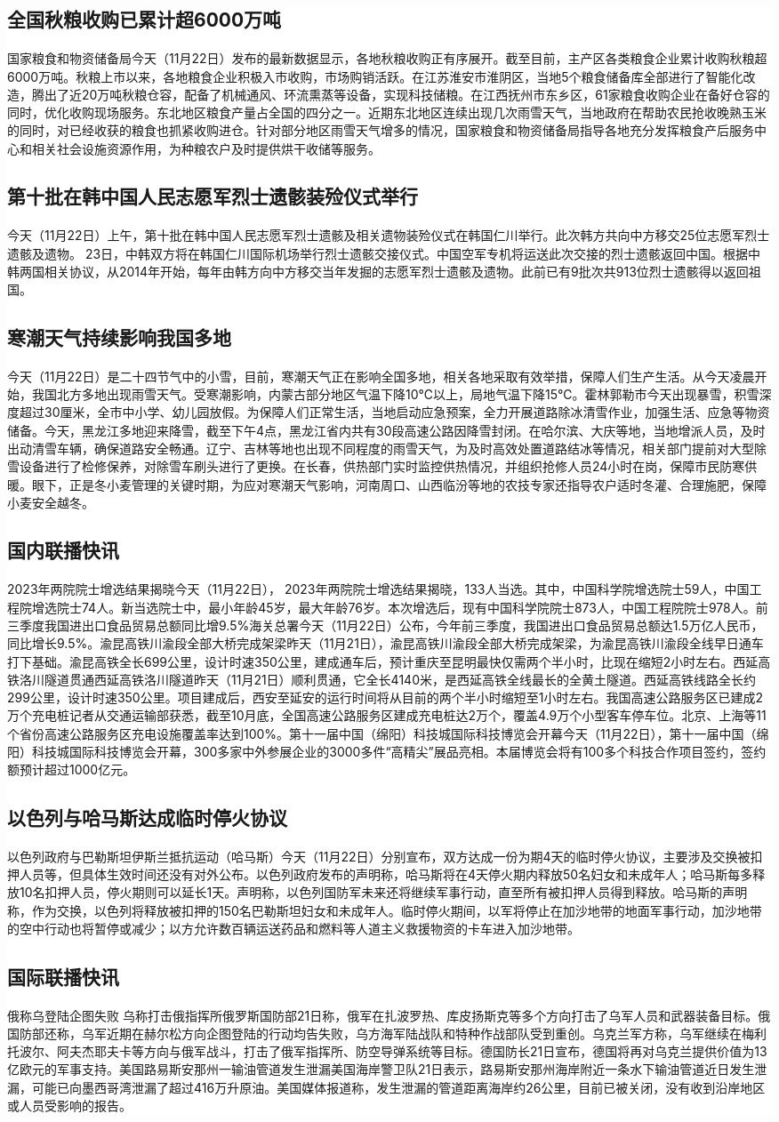 
## 全国秋粮收购已累计超6000万吨


国家粮食和物资储备局今天（11月22日）发布的最新数据显示，各地秋粮收购正有序展开。截至目前，主产区各类粮食企业累计收购秋粮超6000万吨。秋粮上市以来，各地粮食企业积极入市收购，市场购销活跃。在江苏淮安市淮阴区，当地5个粮食储备库全部进行了智能化改造，腾出了近20万吨秋粮仓容，配备了机械通风、环流熏蒸等设备，实现科技储粮。在江西抚州市东乡区，61家粮食收购企业在备好仓容的同时，优化收购现场服务。东北地区粮食产量占全国的四分之一。近期东北地区连续出现几次雨雪天气，当地政府在帮助农民抢收晚熟玉米的同时，对已经收获的粮食也抓紧收购进仓。针对部分地区雨雪天气增多的情况，国家粮食和物资储备局指导各地充分发挥粮食产后服务中心和相关社会设施资源作用，为种粮农户及时提供烘干收储等服务。


## 第十批在韩中国人民志愿军烈士遗骸装殓仪式举行


今天（11月22日）上午，第十批在韩中国人民志愿军烈士遗骸及相关遗物装殓仪式在韩国仁川举行。此次韩方共向中方移交25位志愿军烈士遗骸及遗物。 23日，中韩双方将在韩国仁川国际机场举行烈士遗骸交接仪式。中国空军专机将运送此次交接的烈士遗骸返回中国。根据中韩两国相关协议，从2014年开始，每年由韩方向中方移交当年发掘的志愿军烈士遗骸及遗物。此前已有9批次共913位烈士遗骸得以返回祖国。


## 寒潮天气持续影响我国多地


今天（11月22日）是二十四节气中的小雪，目前，寒潮天气正在影响全国多地，相关各地采取有效举措，保障人们生产生活。从今天凌晨开始，我国北方多地出现雨雪天气。受寒潮影响，内蒙古部分地区气温下降10℃以上，局地气温下降15℃。霍林郭勒市今天出现暴雪，积雪深度超过30厘米，全市中小学、幼儿园放假。为保障人们正常生活，当地启动应急预案，全力开展道路除冰清雪作业，加强生活、应急等物资储备。今天，黑龙江多地迎来降雪，截至下午4点，黑龙江省内共有30段高速公路因降雪封闭。在哈尔滨、大庆等地，当地增派人员，及时出动清雪车辆，确保道路安全畅通。辽宁、吉林等地也出现不同程度的雨雪天气，为及时高效处置道路结冰等情况，相关部门提前对大型除雪设备进行了检修保养，对除雪车刷头进行了更换。在长春，供热部门实时监控供热情况，并组织抢修人员24小时在岗，保障市民防寒供暖。眼下，正是冬小麦管理的关键时期，为应对寒潮天气影响，河南周口、山西临汾等地的农技专家还指导农户适时冬灌、合理施肥，保障小麦安全越冬。


## 国内联播快讯


2023年两院院士增选结果揭晓今天（11月22日）， 2023年两院院士增选结果揭晓，133人当选。其中，中国科学院增选院士59人，中国工程院增选院士74人。新当选院士中，最小年龄45岁，最大年龄76岁。本次增选后，现有中国科学院院士873人，中国工程院院士978人。前三季度我国进出口食品贸易总额同比增9.5%海关总署今天（11月22日）公布，今年前三季度，我国进出口食品贸易总额达1.5万亿人民币，同比增长9.5%。渝昆高铁川渝段全部大桥完成架梁昨天（11月21日），渝昆高铁川渝段全部大桥完成架梁，为渝昆高铁川渝段全线早日通车打下基础。渝昆高铁全长699公里，设计时速350公里，建成通车后，预计重庆至昆明最快仅需两个半小时，比现在缩短2小时左右。西延高铁洛川隧道贯通西延高铁洛川隧道昨天（11月21日）顺利贯通，它全长4140米，是西延高铁全线最长的全黄土隧道。西延高铁线路全长约299公里，设计时速350公里。项目建成后，西安至延安的运行时间将从目前的两个半小时缩短至1小时左右。我国高速公路服务区已建成2万个充电桩记者从交通运输部获悉，截至10月底，全国高速公路服务区建成充电桩达2万个，覆盖4.9万个小型客车停车位。北京、上海等11个省份高速公路服务区充电设施覆盖率达到100%。第十一届中国（绵阳）科技城国际科技博览会开幕今天（11月22日），第十一届中国（绵阳）科技城国际科技博览会开幕，300多家中外参展企业的3000多件“高精尖”展品亮相。本届博览会将有100多个科技合作项目签约，签约额预计超过1000亿元。


## 以色列与哈马斯达成临时停火协议


以色列政府与巴勒斯坦伊斯兰抵抗运动（哈马斯）今天（11月22日）分别宣布，双方达成一份为期4天的临时停火协议，主要涉及交换被扣押人员等，但具体生效时间还没有对外公布。以色列政府发布的声明称，哈马斯将在4天停火期内释放50名妇女和未成年人；哈马斯每多释放10名扣押人员，停火期则可以延长1天。声明称，以色列国防军未来还将继续军事行动，直至所有被扣押人员得到释放。哈马斯的声明称，作为交换，以色列将释放被扣押的150名巴勒斯坦妇女和未成年人。临时停火期间，以军将停止在加沙地带的地面军事行动，加沙地带的空中行动也将暂停或减少；以方允许数百辆运送药品和燃料等人道主义救援物资的卡车进入加沙地带。


## 国际联播快讯


俄称乌登陆企图失败 乌称打击俄指挥所俄罗斯国防部21日称，俄军在扎波罗热、库皮扬斯克等多个方向打击了乌军人员和武器装备目标。俄国防部还称，乌军近期在赫尔松方向企图登陆的行动均告失败，乌方海军陆战队和特种作战部队受到重创。乌克兰军方称，乌军继续在梅利托波尔、阿夫杰耶夫卡等方向与俄军战斗，打击了俄军指挥所、防空导弹系统等目标。德国防长21日宣布，德国将再对乌克兰提供价值为13亿欧元的军事支持。美国路易斯安那州一输油管道发生泄漏美国海岸警卫队21日表示，路易斯安那州海岸附近一条水下输油管道近日发生泄漏，可能已向墨西哥湾泄漏了超过416万升原油。美国媒体报道称，发生泄漏的管道距离海岸约26公里，目前已被关闭，没有收到沿岸地区或人员受影响的报告。
